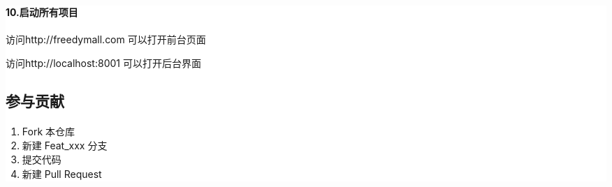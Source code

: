 #### 10.启动所有项目

访问http://freedymall.com 可以打开前台页面

访问http://localhost:8001 可以打开后台界面


## 参与贡献

1.  Fork 本仓库
2.  新建 Feat_xxx 分支
3.  提交代码
4.  新建 Pull Request
